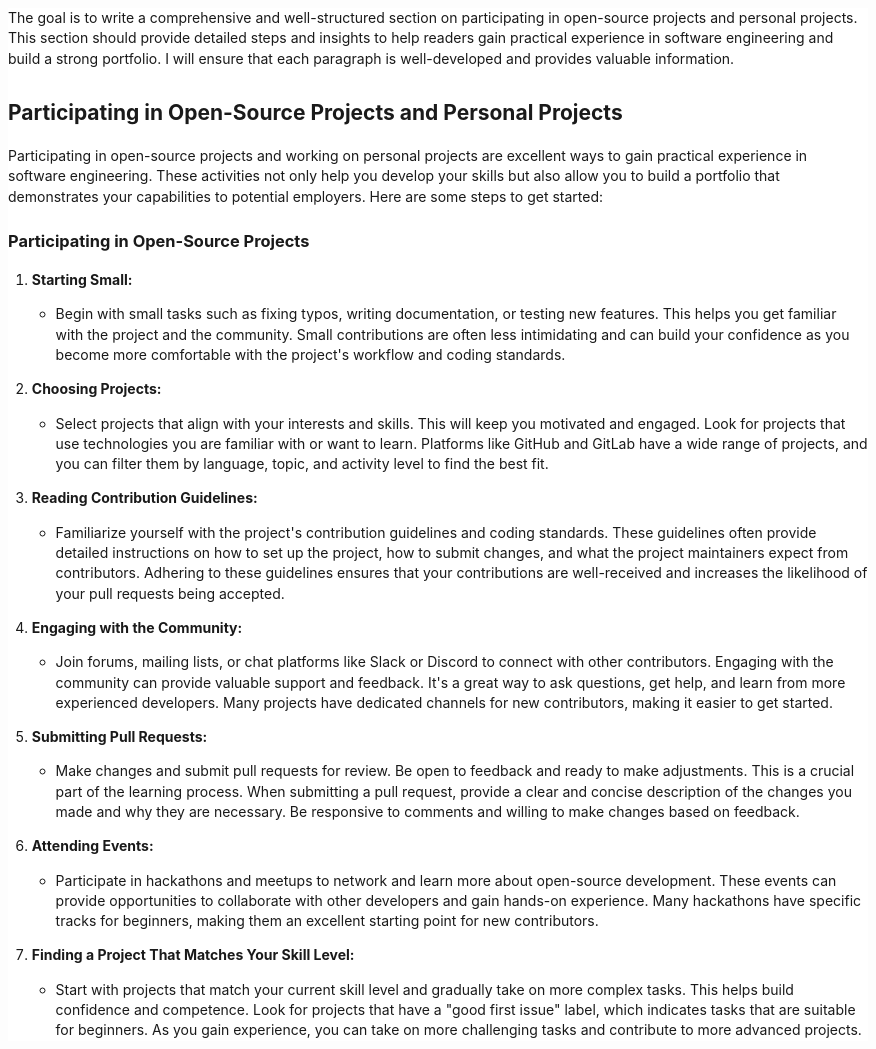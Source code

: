 
The goal is to write a comprehensive and well-structured section on participating in open-source projects and personal projects. This section should provide detailed steps and insights to help readers gain practical experience in software engineering and build a strong portfolio. I will ensure that each paragraph is well-developed and provides valuable information.
</think>

## Participating in Open-Source Projects and Personal Projects

Participating in open-source projects and working on personal projects are excellent ways to gain practical experience in software engineering. These activities not only help you develop your skills but also allow you to build a portfolio that demonstrates your capabilities to potential employers. Here are some steps to get started:

### Participating in Open-Source Projects

1. **Starting Small:**
   - Begin with small tasks such as fixing typos, writing documentation, or testing new features. This helps you get familiar with the project and the community. Small contributions are often less intimidating and can build your confidence as you become more comfortable with the project's workflow and coding standards.

2. **Choosing Projects:**
   - Select projects that align with your interests and skills. This will keep you motivated and engaged. Look for projects that use technologies you are familiar with or want to learn. Platforms like GitHub and GitLab have a wide range of projects, and you can filter them by language, topic, and activity level to find the best fit.

3. **Reading Contribution Guidelines:**
   - Familiarize yourself with the project's contribution guidelines and coding standards. These guidelines often provide detailed instructions on how to set up the project, how to submit changes, and what the project maintainers expect from contributors. Adhering to these guidelines ensures that your contributions are well-received and increases the likelihood of your pull requests being accepted.

4. **Engaging with the Community:**
   - Join forums, mailing lists, or chat platforms like Slack or Discord to connect with other contributors. Engaging with the community can provide valuable support and feedback. It's a great way to ask questions, get help, and learn from more experienced developers. Many projects have dedicated channels for new contributors, making it easier to get started.

5. **Submitting Pull Requests:**
   - Make changes and submit pull requests for review. Be open to feedback and ready to make adjustments. This is a crucial part of the learning process. When submitting a pull request, provide a clear and concise description of the changes you made and why they are necessary. Be responsive to comments and willing to make changes based on feedback.

6. **Attending Events:**
   - Participate in hackathons and meetups to network and learn more about open-source development. These events can provide opportunities to collaborate with other developers and gain hands-on experience. Many hackathons have specific tracks for beginners, making them an excellent starting point for new contributors.

7. **Finding a Project That Matches Your Skill Level:**
   - Start with projects that match your current skill level and gradually take on more complex tasks. This helps build confidence and competence. Look for projects that have a "good first issue" label, which indicates tasks that are suitable for beginners. As you gain experience, you can take on more challenging tasks and contribute to more advanced projects.
